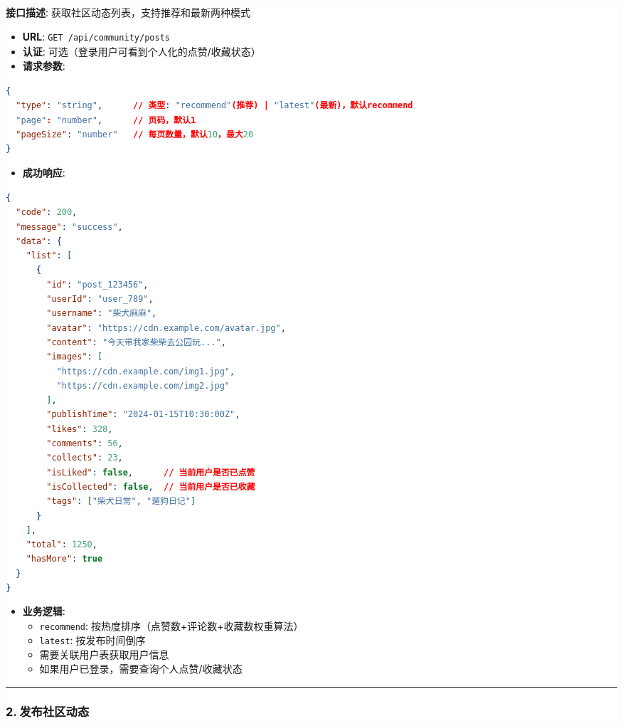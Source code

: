 **接口描述**: 获取社区动态列表，支持推荐和最新两种模式

- **URL**: `GET /api/community/posts`
- **认证**: 可选（登录用户可看到个人化的点赞/收藏状态）
- **请求参数**:
```json
{
  "type": "string",      // 类型: "recommend"(推荐) | "latest"(最新)，默认recommend
  "page": "number",      // 页码，默认1
  "pageSize": "number"   // 每页数量，默认10，最大20
}
```

- **成功响应**:
```json
{
  "code": 200,
  "message": "success",
  "data": {
    "list": [
      {
        "id": "post_123456",
        "userId": "user_789",
        "username": "柴犬麻麻",
        "avatar": "https://cdn.example.com/avatar.jpg",
        "content": "今天带我家柴柴去公园玩...",
        "images": [
          "https://cdn.example.com/img1.jpg",
          "https://cdn.example.com/img2.jpg"
        ],
        "publishTime": "2024-01-15T10:30:00Z",
        "likes": 328,
        "comments": 56,
        "collects": 23,
        "isLiked": false,      // 当前用户是否已点赞
        "isCollected": false,  // 当前用户是否已收藏
        "tags": ["柴犬日常", "遛狗日记"]
      }
    ],
    "total": 1250,
    "hasMore": true
  }
}
```

- **业务逻辑**:
  - `recommend`: 按热度排序（点赞数+评论数+收藏数权重算法）
  - `latest`: 按发布时间倒序
  - 需要关联用户表获取用户信息
  - 如果用户已登录，需要查询个人点赞/收藏状态

---

### 2. 发布社区动态
